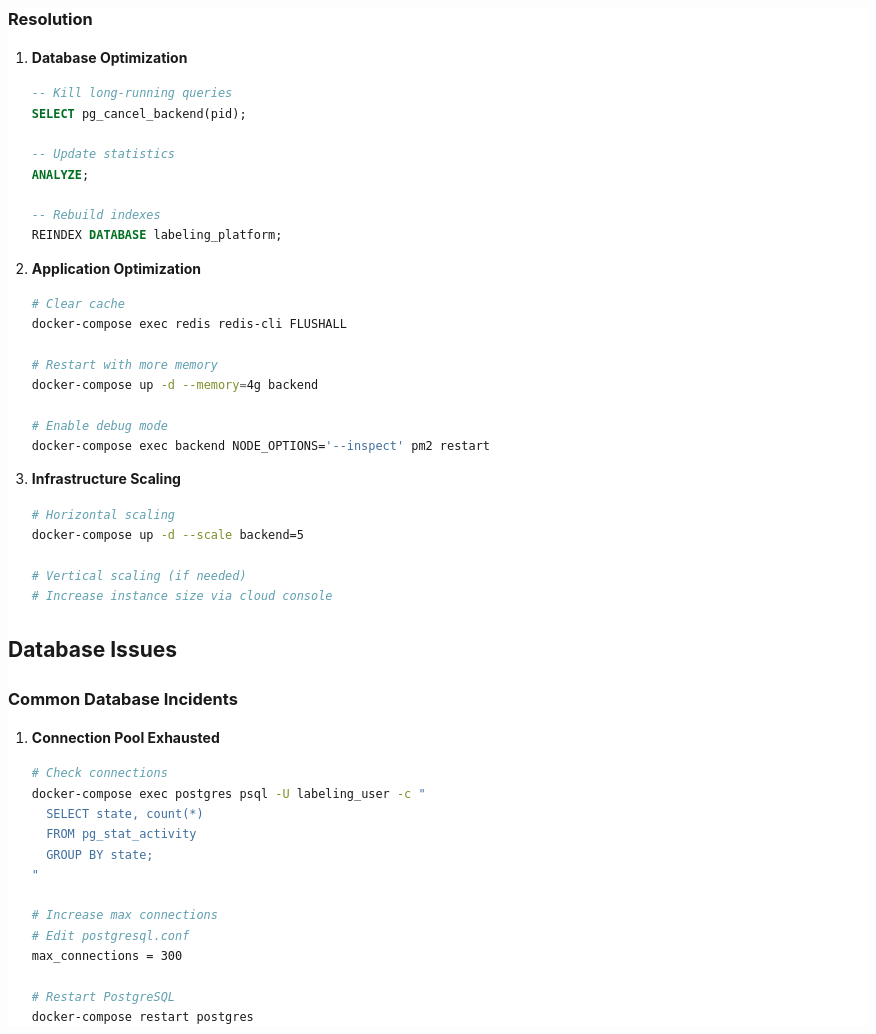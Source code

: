 ### Resolution

1. **Database Optimization**
   ```sql
   -- Kill long-running queries
   SELECT pg_cancel_backend(pid);

   -- Update statistics
   ANALYZE;

   -- Rebuild indexes
   REINDEX DATABASE labeling_platform;
   ```

2. **Application Optimization**
   ```bash
   # Clear cache
   docker-compose exec redis redis-cli FLUSHALL

   # Restart with more memory
   docker-compose up -d --memory=4g backend

   # Enable debug mode
   docker-compose exec backend NODE_OPTIONS='--inspect' pm2 restart
   ```

3. **Infrastructure Scaling**
   ```bash
   # Horizontal scaling
   docker-compose up -d --scale backend=5

   # Vertical scaling (if needed)
   # Increase instance size via cloud console
   ```

## Database Issues

### Common Database Incidents

1. **Connection Pool Exhausted**
   ```bash
   # Check connections
   docker-compose exec postgres psql -U labeling_user -c "
     SELECT state, count(*)
     FROM pg_stat_activity
     GROUP BY state;
   "

   # Increase max connections
   # Edit postgresql.conf
   max_connections = 300

   # Restart PostgreSQL
   docker-compose restart postgres
   ```
